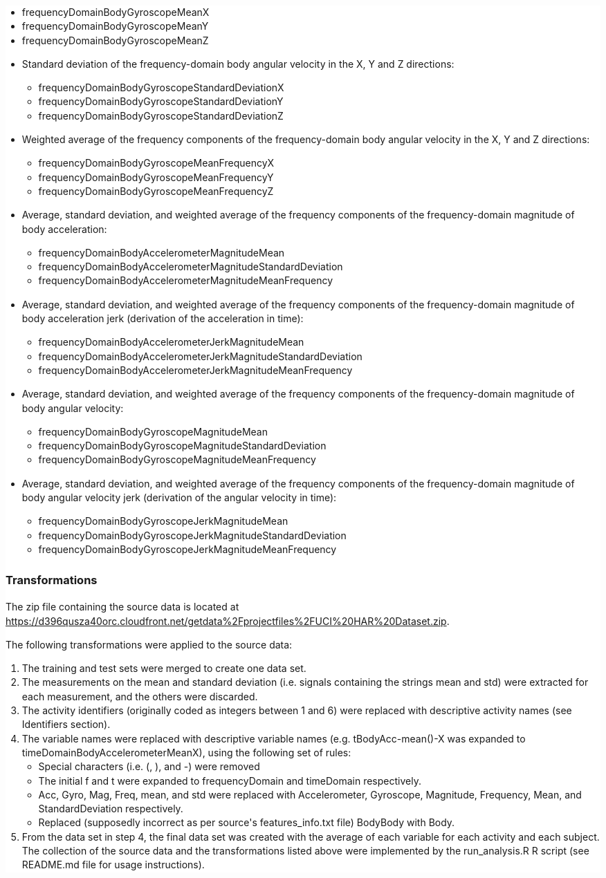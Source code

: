   * frequencyDomainBodyGyroscopeMeanX
  * frequencyDomainBodyGyroscopeMeanY
  * frequencyDomainBodyGyroscopeMeanZ
- Standard deviation of the frequency-domain body angular velocity in the X, Y and Z directions:

  * frequencyDomainBodyGyroscopeStandardDeviationX
  * frequencyDomainBodyGyroscopeStandardDeviationY
  * frequencyDomainBodyGyroscopeStandardDeviationZ
- Weighted average of the frequency components of the frequency-domain body angular velocity in the X, Y and Z directions:

  * frequencyDomainBodyGyroscopeMeanFrequencyX
  * frequencyDomainBodyGyroscopeMeanFrequencyY
  * frequencyDomainBodyGyroscopeMeanFrequencyZ
- Average, standard deviation, and weighted average of the frequency components of the frequency-domain magnitude of body acceleration:

  * frequencyDomainBodyAccelerometerMagnitudeMean
  * frequencyDomainBodyAccelerometerMagnitudeStandardDeviation
  * frequencyDomainBodyAccelerometerMagnitudeMeanFrequency
- Average, standard deviation, and weighted average of the frequency components of the frequency-domain magnitude of body acceleration jerk (derivation of the acceleration in time):

  * frequencyDomainBodyAccelerometerJerkMagnitudeMean
  * frequencyDomainBodyAccelerometerJerkMagnitudeStandardDeviation
  * frequencyDomainBodyAccelerometerJerkMagnitudeMeanFrequency
- Average, standard deviation, and weighted average of the frequency components of the frequency-domain magnitude of body angular velocity:

  * frequencyDomainBodyGyroscopeMagnitudeMean
  * frequencyDomainBodyGyroscopeMagnitudeStandardDeviation
  * frequencyDomainBodyGyroscopeMagnitudeMeanFrequency
- Average, standard deviation, and weighted average of the frequency components of the frequency-domain magnitude of body angular velocity jerk (derivation of the angular velocity in time):

  * frequencyDomainBodyGyroscopeJerkMagnitudeMean
  * frequencyDomainBodyGyroscopeJerkMagnitudeStandardDeviation
  * frequencyDomainBodyGyroscopeJerkMagnitudeMeanFrequency
### Transformations
The zip file containing the source data is located at https://d396qusza40orc.cloudfront.net/getdata%2Fprojectfiles%2FUCI%20HAR%20Dataset.zip.

The following transformations were applied to the source data:

1. The training and test sets were merged to create one data set.
2. The measurements on the mean and standard deviation (i.e. signals containing the strings mean and std) were extracted for each measurement, and the others were discarded.
3. The activity identifiers (originally coded as integers between 1 and 6) were replaced with descriptive activity names (see Identifiers section).
4. The variable names were replaced with descriptive variable names (e.g. tBodyAcc-mean()-X was expanded to timeDomainBodyAccelerometerMeanX), using the following set of rules:
   * Special characters (i.e. (, ), and -) were removed
   * The initial f and t were expanded to frequencyDomain and timeDomain respectively.
   * Acc, Gyro, Mag, Freq, mean, and std were replaced with Accelerometer, Gyroscope, Magnitude, Frequency, Mean, and StandardDeviation respectively.
   * Replaced (supposedly incorrect as per source's features_info.txt file) BodyBody with Body.
5. From the data set in step 4, the final data set was created with the average of each variable for each activity and each subject.
The collection of the source data and the transformations listed above were implemented by the run_analysis.R R script (see README.md file for usage instructions).
